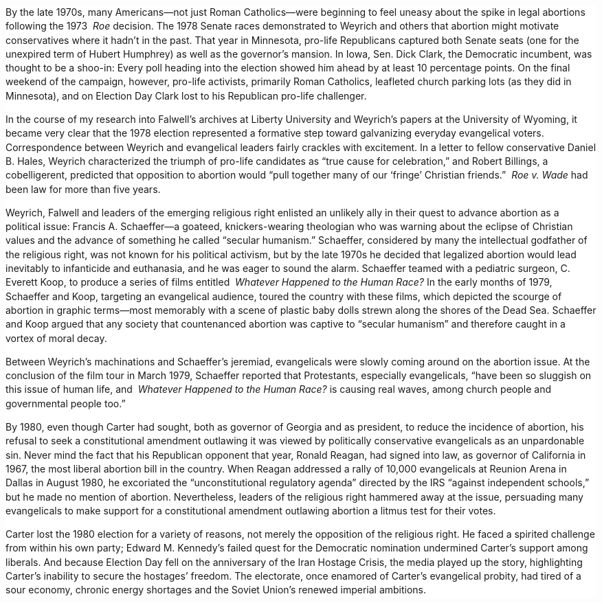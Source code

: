 By the late 1970s, many Americans—not just Roman Catholics—were beginning to feel uneasy about the spike in legal abortions following the 1973  _Roe_ decision. The 1978 Senate races demonstrated to Weyrich and others that abortion might motivate conservatives where it hadn’t in the past. That year in Minnesota, pro-life Republicans captured both Senate seats (one for the unexpired term of Hubert Humphrey) as well as the governor’s mansion. In Iowa, Sen. Dick Clark, the Democratic incumbent, was thought to be a shoo-in: Every poll heading into the election showed him ahead by at least 10 percentage points. On the final weekend of the campaign, however, pro-life activists, primarily Roman Catholics, leafleted church parking lots (as they did in Minnesota), and on Election Day Clark lost to his Republican pro-life challenger.

In the course of my research into Falwell’s archives at Liberty University and Weyrich’s papers at the University of Wyoming, it became very clear that the 1978 election represented a formative step toward galvanizing everyday evangelical voters. Correspondence between Weyrich and evangelical leaders fairly crackles with excitement. In a letter to fellow conservative Daniel B. Hales, Weyrich characterized the triumph of pro-life candidates as “true cause for celebration,” and Robert Billings, a cobelligerent, predicted that opposition to abortion would “pull together many of our ‘fringe’ Christian friends.”  _Roe v. Wade_ had been law for more than five years.

Weyrich, Falwell and leaders of the emerging religious right enlisted an unlikely ally in their quest to advance abortion as a political issue: Francis A. Schaeffer—a goateed, knickers-wearing theologian who was warning about the eclipse of Christian values and the advance of something he called “secular humanism.” Schaeffer, considered by many the intellectual godfather of the religious right, was not known for his political activism, but by the late 1970s he decided that legalized abortion would lead inevitably to infanticide and euthanasia, and he was eager to sound the alarm. Schaeffer teamed with a pediatric surgeon, C. Everett Koop, to produce a series of films entitled  _Whatever Happened to the Human Race?_ In the early months of 1979, Schaeffer and Koop, targeting an evangelical audience, toured the country with these films, which depicted the scourge of abortion in graphic terms—most memorably with a scene of plastic baby dolls strewn along the shores of the Dead Sea. Schaeffer and Koop argued that any society that countenanced abortion was captive to “secular humanism” and therefore caught in a vortex of moral decay.

Between Weyrich’s machinations and Schaeffer’s jeremiad, evangelicals were slowly coming around on the abortion issue. At the conclusion of the film tour in March 1979, Schaeffer reported that Protestants, especially evangelicals, “have been so sluggish on this issue of human life, and  _Whatever Happened to the Human Race?_ is causing real waves, among church people and governmental people too.”

By 1980, even though Carter had sought, both as governor of Georgia and as president, to reduce the incidence of abortion, his refusal to seek a constitutional amendment outlawing it was viewed by politically conservative evangelicals as an unpardonable sin. Never mind the fact that his Republican opponent that year, Ronald Reagan, had signed into law, as governor of California in 1967, the most liberal abortion bill in the country. When Reagan addressed a rally of 10,000 evangelicals at Reunion Arena in Dallas in August 1980, he excoriated the “unconstitutional regulatory agenda” directed by the IRS “against independent schools,” but he made no mention of abortion. Nevertheless, leaders of the religious right hammered away at the issue, persuading many evangelicals to make support for a constitutional amendment outlawing abortion a litmus test for their votes.

Carter lost the 1980 election for a variety of reasons, not merely the opposition of the religious right. He faced a spirited challenge from within his own party; Edward M. Kennedy’s failed quest for the Democratic nomination undermined Carter’s support among liberals. And because Election Day fell on the anniversary of the Iran Hostage Crisis, the media played up the story, highlighting Carter’s inability to secure the hostages’ freedom. The electorate, once enamored of Carter’s evangelical probity, had tired of a sour economy, chronic energy shortages and the Soviet Union’s renewed imperial ambitions.
